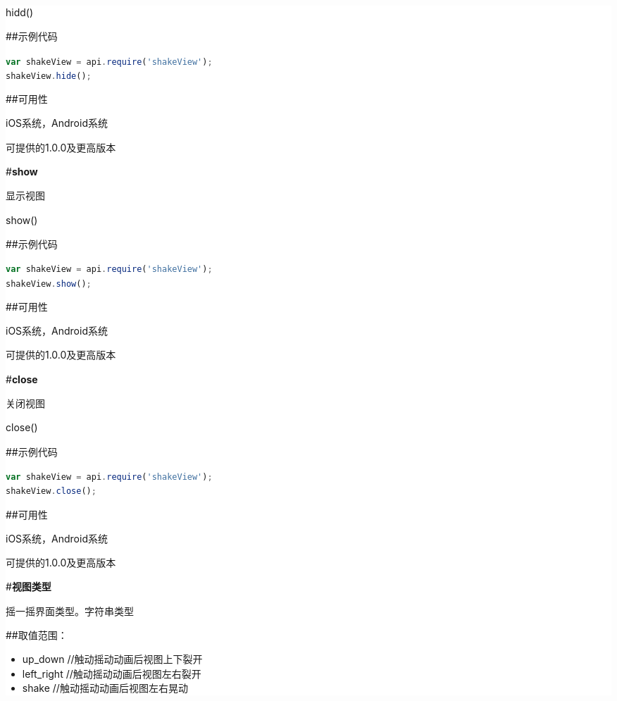 hidd()

##示例代码

```js
var shakeView = api.require('shakeView');
shakeView.hide();
```

##可用性

iOS系统，Android系统

可提供的1.0.0及更高版本


#**show**<div id="4"></div>

显示视图

show()

##示例代码
```js
var shakeView = api.require('shakeView');
shakeView.show();
```

##可用性

iOS系统，Android系统

可提供的1.0.0及更高版本


#**close**<div id="5"></div>

关闭视图

close()

##示例代码

```js
var shakeView = api.require('shakeView');
shakeView.close();
```

##可用性

iOS系统，Android系统

可提供的1.0.0及更高版本
</div>


<div id="const-content">

#**视图类型**

摇一摇界面类型。字符串类型

##取值范围：	

- up_down		//触动摇动动画后视图上下裂开
- left_right	//触动摇动动画后视图左右裂开
- shake			//触动摇动动画后视图左右晃动

